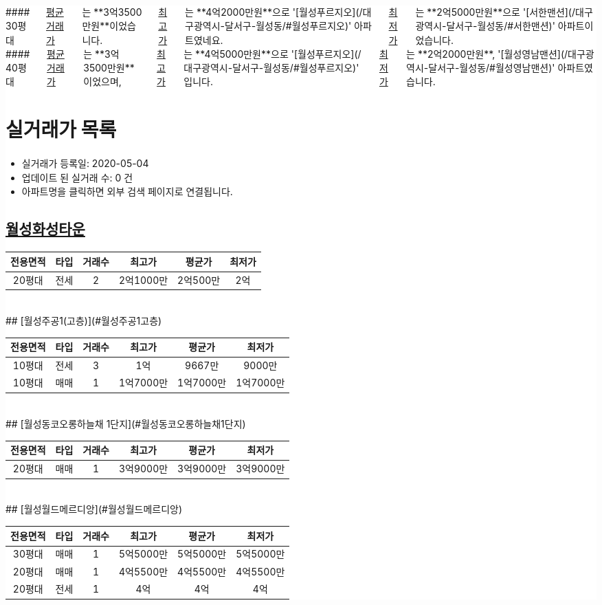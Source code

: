<div class="container">
<div class="six columns" markdown="1">
#### 30평대
<ins>평균 거래가</ins>는 **3억3500만원**이었습니다. <ins>최고가</ins>는 **4억2000만원**으로 '[월성푸르지오](/대구광역시-달서구-월성동/#월성푸르지오)' 아파트였네요. <ins>최저가</ins>는 **2억5000만원**으로 '[서한맨션](/대구광역시-달서구-월성동/#서한맨션)' 아파트이었습니다.
</div>
<div class="six columns" markdown="1">
#### 40평대
<ins>평균 거래가</ins>는 **3억3500만원**이었으며, <ins>최고가</ins>는 **4억5000만원**으로 '[월성푸르지오](/대구광역시-달서구-월성동/#월성푸르지오)' 입니다. <ins>최저가</ins>는 **2억2000만원**, '[월성영남맨션](/대구광역시-달서구-월성동/#월성영남맨션)' 아파트였습니다.
</div>
</div>



# 실거래가 목록
- 실거래가 등록일: 2020-05-04
- 업데이트 된 실거래 수: 0 건
- 아파트명을 클릭하면 외부 검색 페이지로 연결됩니다.

## [월성화성타운](#월성화성타운)

|전용면적|타입|거래수|최고가|평균가|최저가|
|:---:|:---:|:---:|:---:|:---:|:---:|
|20평대|<span class="deal-type-2">전세</span>|2|2억1000만|2억500만|2억|

<br/>
## [월성주공1(고층)](#월성주공1고층)

|전용면적|타입|거래수|최고가|평균가|최저가|
|:---:|:---:|:---:|:---:|:---:|:---:|
|10평대|<span class="deal-type-2">전세</span>|3|1억|9667만|9000만|
|10평대|<span class="deal-type-1">매매</span>|1|1억7000만|1억7000만|1억7000만|

<br/>
## [월성동코오롱하늘채 1단지](#월성동코오롱하늘채1단지)

|전용면적|타입|거래수|최고가|평균가|최저가|
|:---:|:---:|:---:|:---:|:---:|:---:|
|20평대|<span class="deal-type-1">매매</span>|1|3억9000만|3억9000만|3억9000만|

<br/>
## [월성월드메르디앙](#월성월드메르디앙)

|전용면적|타입|거래수|최고가|평균가|최저가|
|:---:|:---:|:---:|:---:|:---:|:---:|
|30평대|<span class="deal-type-1">매매</span>|1|5억5000만|5억5000만|5억5000만|
|20평대|<span class="deal-type-1">매매</span>|1|4억5500만|4억5500만|4억5500만|
|20평대|<span class="deal-type-2">전세</span>|1|4억|4억|4억|
